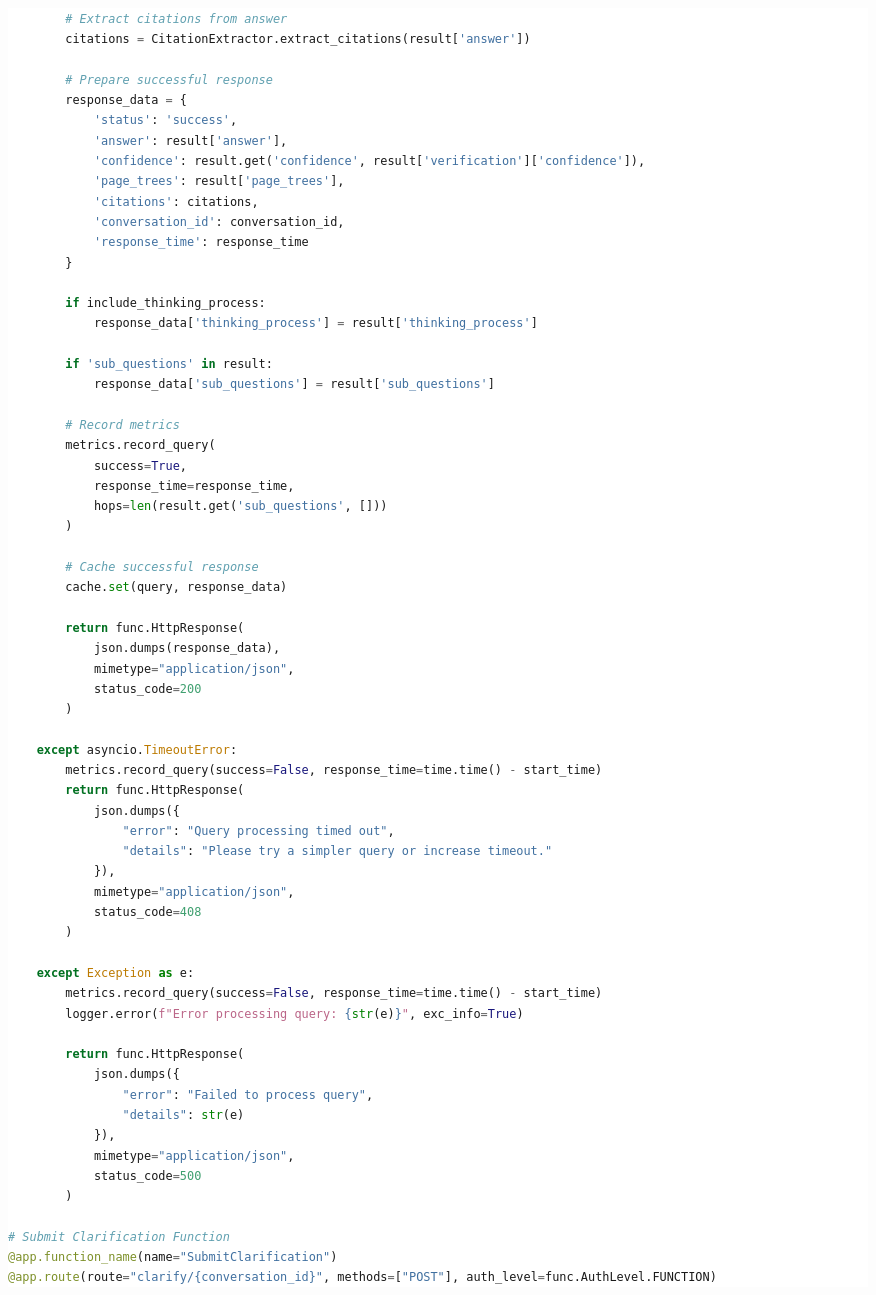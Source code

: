 ```python
        # Extract citations from answer
        citations = CitationExtractor.extract_citations(result['answer'])

        # Prepare successful response
        response_data = {
            'status': 'success',
            'answer': result['answer'],
            'confidence': result.get('confidence', result['verification']['confidence']),
            'page_trees': result['page_trees'],
            'citations': citations,
            'conversation_id': conversation_id,
            'response_time': response_time
        }

        if include_thinking_process:
            response_data['thinking_process'] = result['thinking_process']

        if 'sub_questions' in result:
            response_data['sub_questions'] = result['sub_questions']

        # Record metrics
        metrics.record_query(
            success=True,
            response_time=response_time,
            hops=len(result.get('sub_questions', []))
        )

        # Cache successful response
        cache.set(query, response_data)

        return func.HttpResponse(
            json.dumps(response_data),
            mimetype="application/json",
            status_code=200
        )

    except asyncio.TimeoutError:
        metrics.record_query(success=False, response_time=time.time() - start_time)
        return func.HttpResponse(
            json.dumps({
                "error": "Query processing timed out",
                "details": "Please try a simpler query or increase timeout."
            }),
            mimetype="application/json",
            status_code=408
        )

    except Exception as e:
        metrics.record_query(success=False, response_time=time.time() - start_time)
        logger.error(f"Error processing query: {str(e)}", exc_info=True)

        return func.HttpResponse(
            json.dumps({
                "error": "Failed to process query",
                "details": str(e)
            }),
            mimetype="application/json",
            status_code=500
        )

# Submit Clarification Function
@app.function_name(name="SubmitClarification")
@app.route(route="clarify/{conversation_id}", methods=["POST"], auth_level=func.AuthLevel.FUNCTION)
```